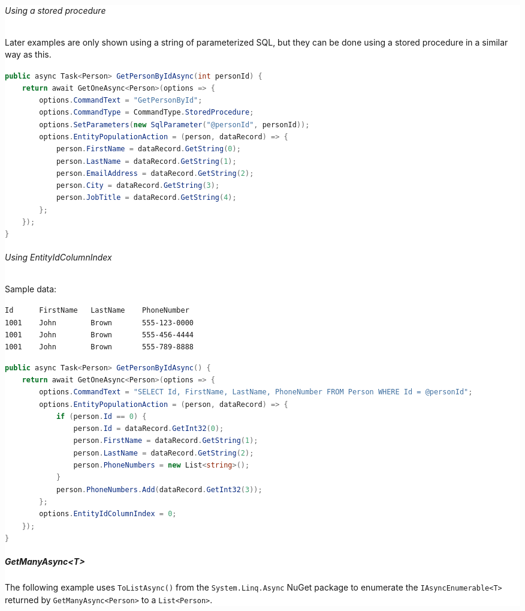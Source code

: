 ###### Using a stored procedure

Later examples are only shown using a string of parameterized SQL, but they can be done using a stored procedure in a similar way as this.

``` C#
public async Task<Person> GetPersonByIdAsync(int personId) {
    return await GetOneAsync<Person>(options => {
        options.CommandText = "GetPersonById";
        options.CommandType = CommandType.StoredProcedure;
        options.SetParameters(new SqlParameter("@personId", personId));
        options.EntityPopulationAction = (person, dataRecord) => {
            person.FirstName = dataRecord.GetString(0);
            person.LastName = dataRecord.GetString(1);
            person.EmailAddress = dataRecord.GetString(2);
            person.City = dataRecord.GetString(3);
            person.JobTitle = dataRecord.GetString(4);
        };
    });
}
```

###### Using EntityIdColumnIndex

Sample data:
```
Id      FirstName   LastName    PhoneNumber
1001    John        Brown       555-123-0000
1001    John        Brown       555-456-4444
1001    John        Brown       555-789-8888
```

``` C#
public async Task<Person> GetPersonByIdAsync() {
    return await GetOneAsync<Person>(options => {
        options.CommandText = "SELECT Id, FirstName, LastName, PhoneNumber FROM Person WHERE Id = @personId";
        options.EntityPopulationAction = (person, dataRecord) => {
            if (person.Id == 0) {
                person.Id = dataRecord.GetInt32(0);
                person.FirstName = dataRecord.GetString(1);
                person.LastName = dataRecord.GetString(2);
                person.PhoneNumbers = new List<string>();
            }
            person.PhoneNumbers.Add(dataRecord.GetInt32(3));
        };
        options.EntityIdColumnIndex = 0;
    });
}
```

##### GetManyAsync\<T>

The following example uses `ToListAsync()` from the `System.Linq.Async` NuGet package to enumerate the `IAsyncEnumerable<T>` returned by `GetManyAsync<Person>` to a `List<Person>`.
